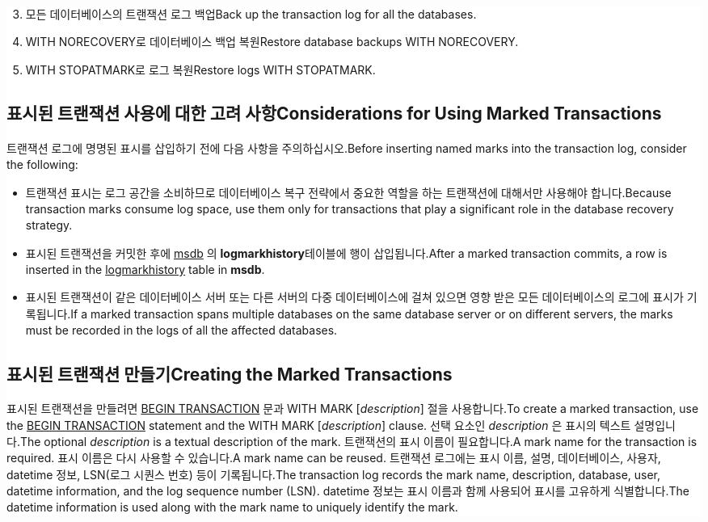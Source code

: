 3.  <span data-ttu-id="0ee56-121">모든 데이터베이스의 트랜잭션 로그 백업</span><span class="sxs-lookup"><span data-stu-id="0ee56-121">Back up the transaction log for all the databases.</span></span>  
  
4.  <span data-ttu-id="0ee56-122">WITH NORECOVERY로 데이터베이스 백업 복원</span><span class="sxs-lookup"><span data-stu-id="0ee56-122">Restore database backups WITH NORECOVERY.</span></span>  
  
5.  <span data-ttu-id="0ee56-123">WITH STOPATMARK로 로그 복원</span><span class="sxs-lookup"><span data-stu-id="0ee56-123">Restore logs WITH STOPATMARK.</span></span>  
  
## <a name="considerations-for-using-marked-transactions"></a><span data-ttu-id="0ee56-124">표시된 트랜잭션 사용에 대한 고려 사항</span><span class="sxs-lookup"><span data-stu-id="0ee56-124">Considerations for Using Marked Transactions</span></span>  
 <span data-ttu-id="0ee56-125">트랜잭션 로그에 명명된 표시를 삽입하기 전에 다음 사항을 주의하십시오.</span><span class="sxs-lookup"><span data-stu-id="0ee56-125">Before inserting named marks into the transaction log, consider the following:</span></span>  
  
-   <span data-ttu-id="0ee56-126">트랜잭션 표시는 로그 공간을 소비하므로 데이터베이스 복구 전략에서 중요한 역할을 하는 트랜잭션에 대해서만 사용해야 합니다.</span><span class="sxs-lookup"><span data-stu-id="0ee56-126">Because transaction marks consume log space, use them only for transactions that play a significant role in the database recovery strategy.</span></span>  
  
-   <span data-ttu-id="0ee56-127">표시된 트랜잭션을 커밋한 후에 [msdb](/sql/relational-databases/system-tables/logmarkhistory-transact-sql) 의 **logmarkhistory**테이블에 행이 삽입됩니다.</span><span class="sxs-lookup"><span data-stu-id="0ee56-127">After a marked transaction commits, a row is inserted in the [logmarkhistory](/sql/relational-databases/system-tables/logmarkhistory-transact-sql) table in **msdb**.</span></span>  
  
-   <span data-ttu-id="0ee56-128">표시된 트랜잭션이 같은 데이터베이스 서버 또는 다른 서버의 다중 데이터베이스에 걸쳐 있으면 영향 받은 모든 데이터베이스의 로그에 표시가 기록됩니다.</span><span class="sxs-lookup"><span data-stu-id="0ee56-128">If a marked transaction spans multiple databases on the same database server or on different servers, the marks must be recorded in the logs of all the affected databases.</span></span>  
  
## <a name="creating-the-marked-transactions"></a><span data-ttu-id="0ee56-129">표시된 트랜잭션 만들기</span><span class="sxs-lookup"><span data-stu-id="0ee56-129">Creating the Marked Transactions</span></span>  
 <span data-ttu-id="0ee56-130">표시된 트랜잭션을 만들려면 [BEGIN TRANSACTION](/sql/t-sql/language-elements/begin-transaction-transact-sql) 문과 WITH MARK [*description*] 절을 사용합니다.</span><span class="sxs-lookup"><span data-stu-id="0ee56-130">To create a marked transaction, use the [BEGIN TRANSACTION](/sql/t-sql/language-elements/begin-transaction-transact-sql) statement and the WITH MARK [*description*] clause.</span></span> <span data-ttu-id="0ee56-131">선택 요소인 *description* 은 표시의 텍스트 설명입니다.</span><span class="sxs-lookup"><span data-stu-id="0ee56-131">The optional *description* is a textual description of the mark.</span></span> <span data-ttu-id="0ee56-132">트랜잭션의 표시 이름이 필요합니다.</span><span class="sxs-lookup"><span data-stu-id="0ee56-132">A mark name for the transaction is required.</span></span> <span data-ttu-id="0ee56-133">표시 이름은 다시 사용할 수 있습니다.</span><span class="sxs-lookup"><span data-stu-id="0ee56-133">A mark name can be reused.</span></span> <span data-ttu-id="0ee56-134">트랜잭션 로그에는 표시 이름, 설명, 데이터베이스, 사용자, datetime 정보, LSN(로그 시퀀스 번호) 등이 기록됩니다.</span><span class="sxs-lookup"><span data-stu-id="0ee56-134">The transaction log records the mark name, description, database, user, datetime information, and the log sequence number (LSN).</span></span> <span data-ttu-id="0ee56-135">datetime 정보는 표시 이름과 함께 사용되어 표시를 고유하게 식별합니다.</span><span class="sxs-lookup"><span data-stu-id="0ee56-135">The datetime information is used along with the mark name to uniquely identify the mark.</span></span>  
  